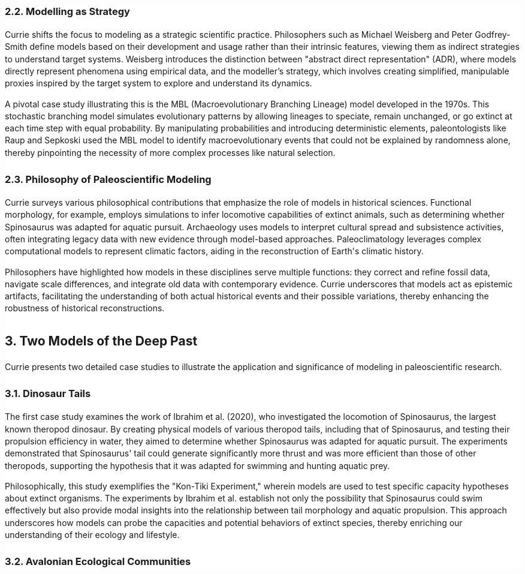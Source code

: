 ### **2.2. Modelling as Strategy**

Currie shifts the focus to modeling as a strategic scientific practice. Philosophers such as Michael Weisberg and Peter Godfrey-Smith define models based on their development and usage rather than their intrinsic features, viewing them as indirect strategies to understand target systems. Weisberg introduces the distinction between "abstract direct representation" (ADR), where models directly represent phenomena using empirical data, and the modeller’s strategy, which involves creating simplified, manipulable proxies inspired by the target system to explore and understand its dynamics.

A pivotal case study illustrating this is the MBL (Macroevolutionary Branching Lineage) model developed in the 1970s. This stochastic branching model simulates evolutionary patterns by allowing lineages to speciate, remain unchanged, or go extinct at each time step with equal probability. By manipulating probabilities and introducing deterministic elements, paleontologists like Raup and Sepkoski used the MBL model to identify macroevolutionary events that could not be explained by randomness alone, thereby pinpointing the necessity of more complex processes like natural selection.

### **2.3. Philosophy of Paleoscientific Modeling**

Currie surveys various philosophical contributions that emphasize the role of models in historical sciences. Functional morphology, for example, employs simulations to infer locomotive capabilities of extinct animals, such as determining whether Spinosaurus was adapted for aquatic pursuit. Archaeology uses models to interpret cultural spread and subsistence activities, often integrating legacy data with new evidence through model-based approaches. Paleoclimatology leverages complex computational models to represent climatic factors, aiding in the reconstruction of Earth's climatic history.

Philosophers have highlighted how models in these disciplines serve multiple functions: they correct and refine fossil data, navigate scale differences, and integrate old data with contemporary evidence. Currie underscores that models act as epistemic artifacts, facilitating the understanding of both actual historical events and their possible variations, thereby enhancing the robustness of historical reconstructions.

## **3. Two Models of the Deep Past**

Currie presents two detailed case studies to illustrate the application and significance of modeling in paleoscientific research.

### **3.1. Dinosaur Tails**

The first case study examines the work of Ibrahim et al. (2020), who investigated the locomotion of Spinosaurus, the largest known theropod dinosaur. By creating physical models of various theropod tails, including that of Spinosaurus, and testing their propulsion efficiency in water, they aimed to determine whether Spinosaurus was adapted for aquatic pursuit. The experiments demonstrated that Spinosaurus' tail could generate significantly more thrust and was more efficient than those of other theropods, supporting the hypothesis that it was adapted for swimming and hunting aquatic prey.

Philosophically, this study exemplifies the "Kon-Tiki Experiment," wherein models are used to test specific capacity hypotheses about extinct organisms. The experiments by Ibrahim et al. establish not only the possibility that Spinosaurus could swim effectively but also provide modal insights into the relationship between tail morphology and aquatic propulsion. This approach underscores how models can probe the capacities and potential behaviors of extinct species, thereby enriching our understanding of their ecology and lifestyle.

### **3.2. Avalonian Ecological Communities**
